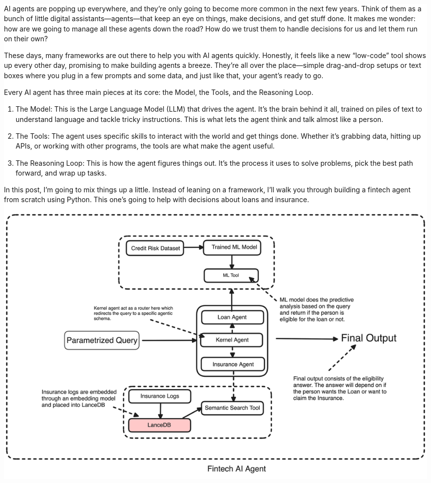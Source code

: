 AI agents are popping up everywhere, and they’re only going to become more common in the next few years. Think of them as a bunch of little digital assistants—agents—that keep an eye on things, make decisions, and get stuff done. It makes me wonder: how are we going to manage all these agents down the road? How do we trust them to handle decisions for us and let them run on their own?

These days, many frameworks are out there to help you with AI agents quickly. Honestly, it feels like a new “low-code” tool shows up every other day, promising to make building agents a breeze. They’re all over the place—simple drag-and-drop setups or text boxes where you plug in a few prompts and some data, and just like that, your agent’s ready to go.

Every AI agent has three main pieces at its core: the Model, the Tools, and the Reasoning Loop.

1. The Model: This is the Large Language Model (LLM) that drives the agent. It’s the brain behind it all, trained on piles of text to understand language and tackle tricky instructions. This is what lets the agent think and talk almost like a person.

2. The Tools: The agent uses specific skills to interact with the world and get things done. Whether it’s grabbing data, hitting up APIs, or working with other programs, the tools are what make the agent useful.

3. The Reasoning Loop: This is how the agent figures things out. It’s the process it uses to solve problems, pick the best path forward, and wrap up tasks.

In this post, I’m going to mix things up a little. Instead of leaning on a framework, I’ll walk you through building a fintech agent from scratch using Python. This one’s going to help with decisions about loans and insurance.

![architecture-overview](https://github.com/vipul-maheshwari/vipul-maheshwari.github.io/blob/main/images/fintech-ai-agent/fintech-ai-agent.excalidraw.png?raw=true)
